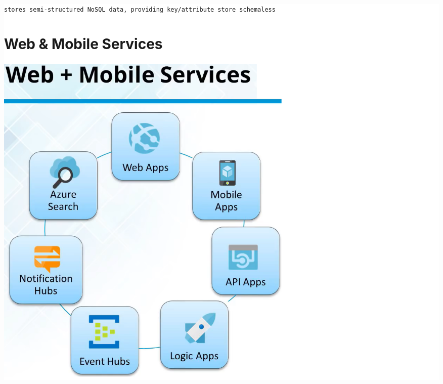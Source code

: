	stores semi-structured NoSQL data, providing key/attribute store schemaless

# Web & Mobile Services

<img src="azure.web.mobile.services.png" width="550px">
